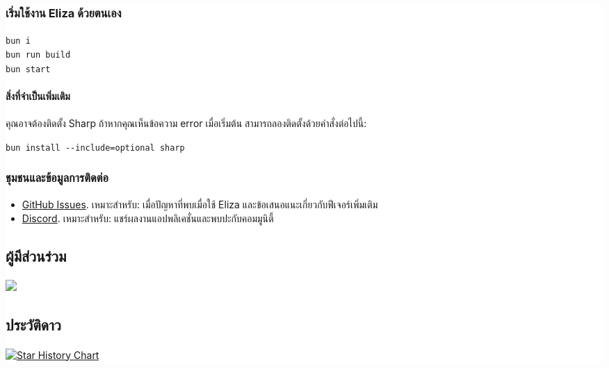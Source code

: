 ### เริ่มใช้งาน Eliza ด้วยตนเอง

```bash
bun i
bun run build
bun start
```

#### สิ่งที่จำเป็นเพิ่มเติม

คุณอาจต้องติดตั้ง Sharp ถ้าหากคุณเห็นข้อความ error เมื่อเริ่มต้น สามารถลองติดตั้งด้วยคำสั่งต่อไปนี้:

```
bun install --include=optional sharp
```

### ชุมชนและข้อมูลการติดต่อ

- [GitHub Issues](https://github.com/elizaos/eliza/issues). เหมาะสำหรับ: เมื่อปัญหาที่พบเมื่อใช้ Eliza และข้อเสนอแนะเกี่ยวกับฟีเจอร์เพิ่มเติม
- [Discord](https://discord.gg/ai16z). เหมาะสำหรับ: แชร์ผลงานแอปพลิเคชั่นและพบปะกับคอมมูนิตี้

## ผู้มีส่วนร่วม

<a href="https://github.com/elizaos/eliza/graphs/contributors">
  <img src="https://contrib.rocks/image?repo=elizaos/eliza" />
</a>

## ประวัติดาว

[![Star History Chart](https://api.star-history.com/svg?repos=elizaos/eliza&type=Date)](https://star-history.com/#elizaos/eliza&Date)
